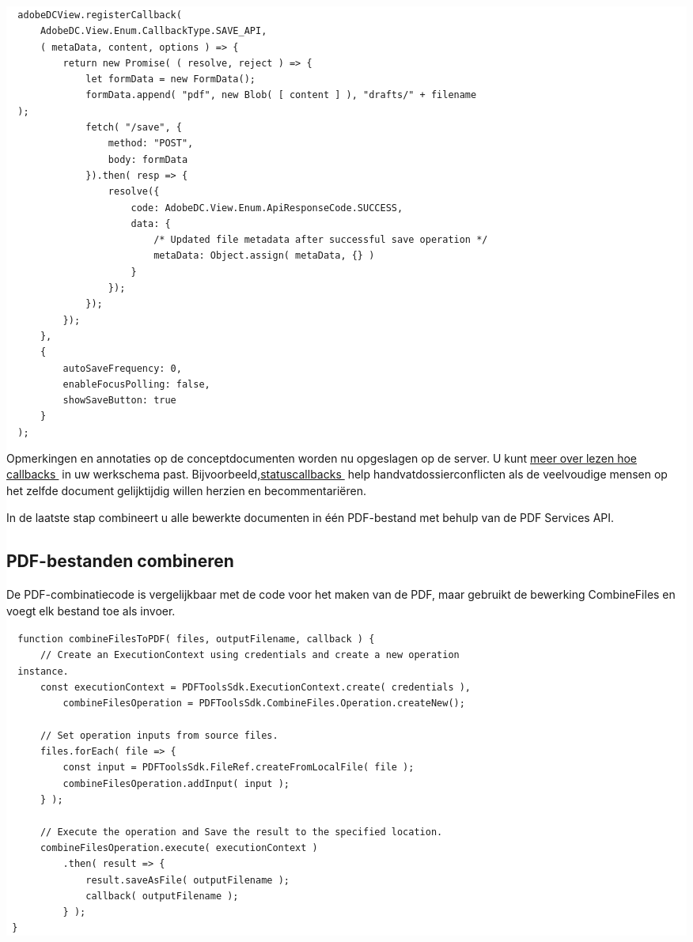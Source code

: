 ```
  adobeDCView.registerCallback(
      AdobeDC.View.Enum.CallbackType.SAVE_API,
      ( metaData, content, options ) => {
          return new Promise( ( resolve, reject ) => {
              let formData = new FormData();
              formData.append( "pdf", new Blob( [ content ] ), "drafts/" + filename
  );
              fetch( "/save", {
                  method: "POST",
                  body: formData
              }).then( resp => {
                  resolve({
                      code: AdobeDC.View.Enum.ApiResponseCode.SUCCESS,
                      data: {
                          /* Updated file metadata after successful save operation */
                          metaData: Object.assign( metaData, {} )
                      }
                  });
              });
          });
      },
      {
          autoSaveFrequency: 0,
          enableFocusPolling: false,
          showSaveButton: true
      }
  );
```

Opmerkingen en annotaties op de conceptdocumenten worden nu opgeslagen op de server. U kunt [&#x200B; meer over lezen hoe callbacks &#x200B;](https://www.adobe.com/devnet-docs/dcsdk_io/viewSDK/howtos_ui.html#callbacks-workflows) in uw werkschema past. Bijvoorbeeld, [&#x200B; statuscallbacks &#x200B;](https://www.adobe.com/devnet-docs/dcsdk_io/viewSDK/howtos_ui.html#status-callback) help handvatdossierconflicten als de veelvoudige mensen op het zelfde document gelijktijdig willen herzien en becommentariëren.

In de laatste stap combineert u alle bewerkte documenten in één PDF-bestand met behulp van de PDF Services API.

## PDF-bestanden combineren

De PDF-combinatiecode is vergelijkbaar met de code voor het maken van de PDF, maar gebruikt de bewerking CombineFiles en voegt elk bestand toe als invoer.

```
  function combineFilesToPDF( files, outputFilename, callback ) {
      // Create an ExecutionContext using credentials and create a new operation
  instance.
      const executionContext = PDFToolsSdk.ExecutionContext.create( credentials ),
          combineFilesOperation = PDFToolsSdk.CombineFiles.Operation.createNew();

      // Set operation inputs from source files.
      files.forEach( file => {
          const input = PDFToolsSdk.FileRef.createFromLocalFile( file );
          combineFilesOperation.addInput( input );
      } );

      // Execute the operation and Save the result to the specified location.
      combineFilesOperation.execute( executionContext )
          .then( result => {
              result.saveAsFile( outputFilename );
              callback( outputFilename );
          } );
 }
```